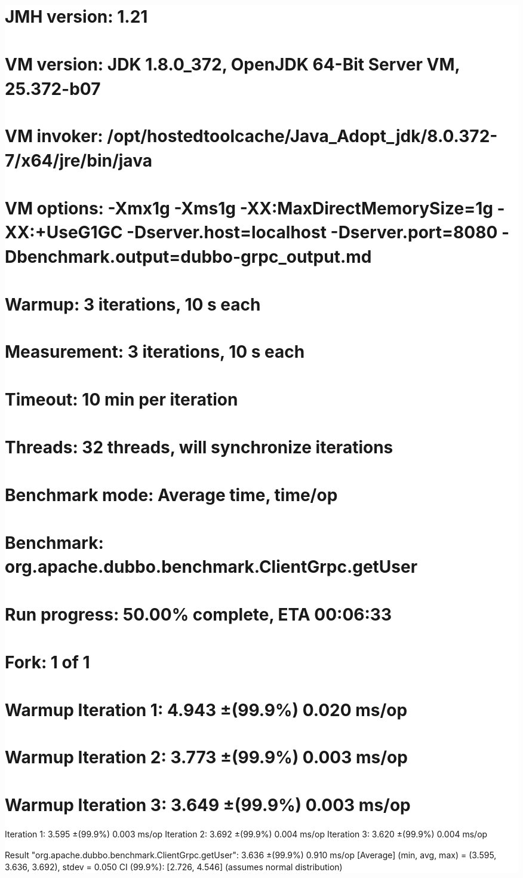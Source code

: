 
# JMH version: 1.21
# VM version: JDK 1.8.0_372, OpenJDK 64-Bit Server VM, 25.372-b07
# VM invoker: /opt/hostedtoolcache/Java_Adopt_jdk/8.0.372-7/x64/jre/bin/java
# VM options: -Xmx1g -Xms1g -XX:MaxDirectMemorySize=1g -XX:+UseG1GC -Dserver.host=localhost -Dserver.port=8080 -Dbenchmark.output=dubbo-grpc_output.md
# Warmup: 3 iterations, 10 s each
# Measurement: 3 iterations, 10 s each
# Timeout: 10 min per iteration
# Threads: 32 threads, will synchronize iterations
# Benchmark mode: Average time, time/op
# Benchmark: org.apache.dubbo.benchmark.ClientGrpc.getUser

# Run progress: 50.00% complete, ETA 00:06:33
# Fork: 1 of 1
# Warmup Iteration   1: 4.943 ±(99.9%) 0.020 ms/op
# Warmup Iteration   2: 3.773 ±(99.9%) 0.003 ms/op
# Warmup Iteration   3: 3.649 ±(99.9%) 0.003 ms/op
Iteration   1: 3.595 ±(99.9%) 0.003 ms/op
Iteration   2: 3.692 ±(99.9%) 0.004 ms/op
Iteration   3: 3.620 ±(99.9%) 0.004 ms/op


Result "org.apache.dubbo.benchmark.ClientGrpc.getUser":
  3.636 ±(99.9%) 0.910 ms/op [Average]
  (min, avg, max) = (3.595, 3.636, 3.692), stdev = 0.050
  CI (99.9%): [2.726, 4.546] (assumes normal distribution)
